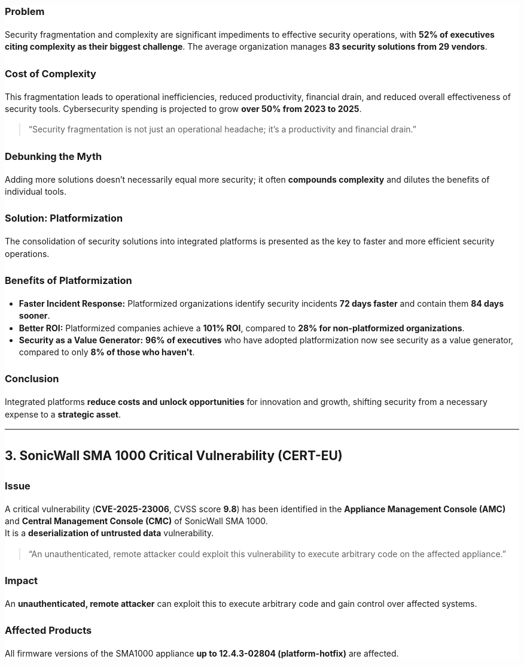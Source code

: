### Problem  
Security fragmentation and complexity are significant impediments to effective security operations, with **52% of executives citing complexity as their biggest challenge**. The average organization manages **83 security solutions from 29 vendors**.

### Cost of Complexity  
This fragmentation leads to operational inefficiencies, reduced productivity, financial drain, and reduced overall effectiveness of security tools. Cybersecurity spending is projected to grow **over 50% from 2023 to 2025**.

> “Security fragmentation is not just an operational headache; it’s a productivity and financial drain.”

### Debunking the Myth  
Adding more solutions doesn’t necessarily equal more security; it often **compounds complexity** and dilutes the benefits of individual tools.

### Solution: **Platformization**  
The consolidation of security solutions into integrated platforms is presented as the key to faster and more efficient security operations.

### Benefits of Platformization  
- **Faster Incident Response:** Platformized organizations identify security incidents **72 days faster** and contain them **84 days sooner**.  
- **Better ROI:** Platformized companies achieve a **101% ROI**, compared to **28% for non-platformized organizations**.  
- **Security as a Value Generator:** **96% of executives** who have adopted platformization now see security as a value generator, compared to only **8% of those who haven't**.

### Conclusion  
Integrated platforms **reduce costs and unlock opportunities** for innovation and growth, shifting security from a necessary expense to a **strategic asset**.

---

## 3. SonicWall SMA 1000 Critical Vulnerability (CERT-EU)

### Issue  
A critical vulnerability (**CVE-2025-23006**, CVSS score **9.8**) has been identified in the **Appliance Management Console (AMC)** and **Central Management Console (CMC)** of SonicWall SMA 1000.  
It is a **deserialization of untrusted data** vulnerability.

> “An unauthenticated, remote attacker could exploit this vulnerability to execute arbitrary code on the affected appliance.”

### Impact  
An **unauthenticated, remote attacker** can exploit this to execute arbitrary code and gain control over affected systems.

### Affected Products  
All firmware versions of the SMA1000 appliance **up to 12.4.3-02804 (platform-hotfix)** are affected.
